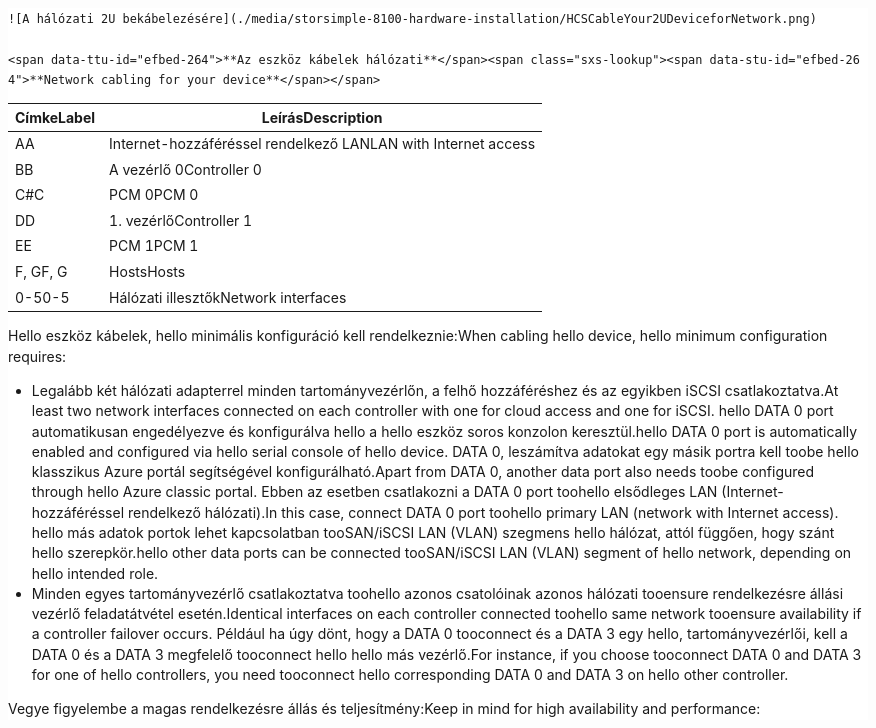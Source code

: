     ![A hálózati 2U bekábelezésére](./media/storsimple-8100-hardware-installation/HCSCableYour2UDeviceforNetwork.png)

    <span data-ttu-id="efbed-264">**Az eszköz kábelek hálózati**</span><span class="sxs-lookup"><span data-stu-id="efbed-264">**Network cabling for your device**</span></span>

   |<span data-ttu-id="efbed-265">Címke</span><span class="sxs-lookup"><span data-stu-id="efbed-265">Label</span></span> | <span data-ttu-id="efbed-266">Leírás</span><span class="sxs-lookup"><span data-stu-id="efbed-266">Description</span></span> |
   |----- | ----------- |
   | <span data-ttu-id="efbed-267">A</span><span class="sxs-lookup"><span data-stu-id="efbed-267">A</span></span>    | <span data-ttu-id="efbed-268">Internet-hozzáféréssel rendelkező LAN</span><span class="sxs-lookup"><span data-stu-id="efbed-268">LAN with Internet access</span></span> |
   | <span data-ttu-id="efbed-269">B</span><span class="sxs-lookup"><span data-stu-id="efbed-269">B</span></span>    | <span data-ttu-id="efbed-270">A vezérlő 0</span><span class="sxs-lookup"><span data-stu-id="efbed-270">Controller 0</span></span> |
   | <span data-ttu-id="efbed-271">C#</span><span class="sxs-lookup"><span data-stu-id="efbed-271">C</span></span>    | <span data-ttu-id="efbed-272">PCM 0</span><span class="sxs-lookup"><span data-stu-id="efbed-272">PCM 0</span></span> |
   | <span data-ttu-id="efbed-273">D</span><span class="sxs-lookup"><span data-stu-id="efbed-273">D</span></span>    | <span data-ttu-id="efbed-274">1. vezérlő</span><span class="sxs-lookup"><span data-stu-id="efbed-274">Controller 1</span></span> |
   | <span data-ttu-id="efbed-275">E</span><span class="sxs-lookup"><span data-stu-id="efbed-275">E</span></span>    | <span data-ttu-id="efbed-276">PCM 1</span><span class="sxs-lookup"><span data-stu-id="efbed-276">PCM 1</span></span> |
   | <span data-ttu-id="efbed-277">F, G</span><span class="sxs-lookup"><span data-stu-id="efbed-277">F, G</span></span> | <span data-ttu-id="efbed-278">Hosts</span><span class="sxs-lookup"><span data-stu-id="efbed-278">Hosts</span></span> |
   | <span data-ttu-id="efbed-279">0-5</span><span class="sxs-lookup"><span data-stu-id="efbed-279">0-5</span></span>  | <span data-ttu-id="efbed-280">Hálózati illesztők</span><span class="sxs-lookup"><span data-stu-id="efbed-280">Network interfaces</span></span> |



<span data-ttu-id="efbed-281">Hello eszköz kábelek, hello minimális konfiguráció kell rendelkeznie:</span><span class="sxs-lookup"><span data-stu-id="efbed-281">When cabling hello device, hello minimum configuration requires:</span></span>

* <span data-ttu-id="efbed-282">Legalább két hálózati adapterrel minden tartományvezérlőn, a felhő hozzáféréshez és az egyikben iSCSI csatlakoztatva.</span><span class="sxs-lookup"><span data-stu-id="efbed-282">At least two network interfaces connected on each controller with one for cloud access and one for iSCSI.</span></span> <span data-ttu-id="efbed-283">hello DATA 0 port automatikusan engedélyezve és konfigurálva hello a hello eszköz soros konzolon keresztül.</span><span class="sxs-lookup"><span data-stu-id="efbed-283">hello DATA 0 port is automatically enabled and configured via hello serial console of hello device.</span></span> <span data-ttu-id="efbed-284">DATA 0, leszámítva adatokat egy másik portra kell toobe hello klasszikus Azure portál segítségével konfigurálható.</span><span class="sxs-lookup"><span data-stu-id="efbed-284">Apart from DATA 0, another data port also needs toobe configured through hello Azure classic portal.</span></span> <span data-ttu-id="efbed-285">Ebben az esetben csatlakozni a DATA 0 port toohello elsődleges LAN (Internet-hozzáféréssel rendelkező hálózati).</span><span class="sxs-lookup"><span data-stu-id="efbed-285">In this case, connect DATA 0 port toohello primary LAN (network with Internet access).</span></span> <span data-ttu-id="efbed-286">hello más adatok portok lehet kapcsolatban tooSAN/iSCSI LAN (VLAN) szegmens hello hálózat, attól függően, hogy szánt hello szerepkör.</span><span class="sxs-lookup"><span data-stu-id="efbed-286">hello other data ports can be connected tooSAN/iSCSI LAN (VLAN) segment of hello network, depending on hello intended role.</span></span>
* <span data-ttu-id="efbed-287">Minden egyes tartományvezérlő csatlakoztatva toohello azonos csatolóinak azonos hálózati tooensure rendelkezésre állási vezérlő feladatátvétel esetén.</span><span class="sxs-lookup"><span data-stu-id="efbed-287">Identical interfaces on each controller connected toohello same network tooensure availability if a controller failover occurs.</span></span> <span data-ttu-id="efbed-288">Például ha úgy dönt, hogy a DATA 0 tooconnect és a DATA 3 egy hello, tartományvezérlői, kell a DATA 0 és a DATA 3 megfelelő tooconnect hello hello más vezérlő.</span><span class="sxs-lookup"><span data-stu-id="efbed-288">For instance, if you choose tooconnect DATA 0 and DATA 3 for one of hello controllers, you need tooconnect hello corresponding DATA 0 and DATA 3 on hello other controller.</span></span>

<span data-ttu-id="efbed-289">Vegye figyelembe a magas rendelkezésre állás és teljesítmény:</span><span class="sxs-lookup"><span data-stu-id="efbed-289">Keep in mind for high availability and performance:</span></span>
